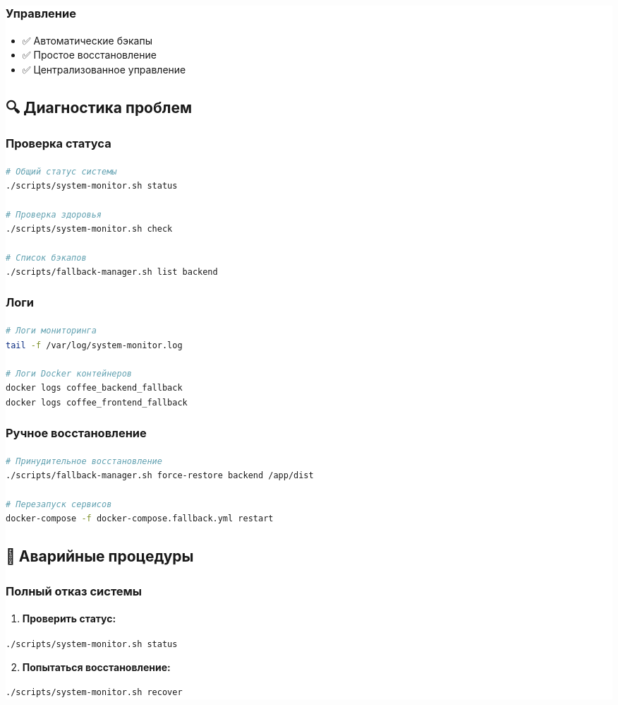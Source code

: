 ### Управление
- ✅ Автоматические бэкапы
- ✅ Простое восстановление
- ✅ Централизованное управление

## 🔍 Диагностика проблем

### Проверка статуса

```bash
# Общий статус системы
./scripts/system-monitor.sh status

# Проверка здоровья
./scripts/system-monitor.sh check

# Список бэкапов
./scripts/fallback-manager.sh list backend
```

### Логи

```bash
# Логи мониторинга
tail -f /var/log/system-monitor.log

# Логи Docker контейнеров
docker logs coffee_backend_fallback
docker logs coffee_frontend_fallback
```

### Ручное восстановление

```bash
# Принудительное восстановление
./scripts/fallback-manager.sh force-restore backend /app/dist

# Перезапуск сервисов
docker-compose -f docker-compose.fallback.yml restart
```

## 🚨 Аварийные процедуры

### Полный отказ системы

1. **Проверить статус:**
```bash
./scripts/system-monitor.sh status
```

2. **Попытаться восстановление:**
```bash
./scripts/system-monitor.sh recover
```

